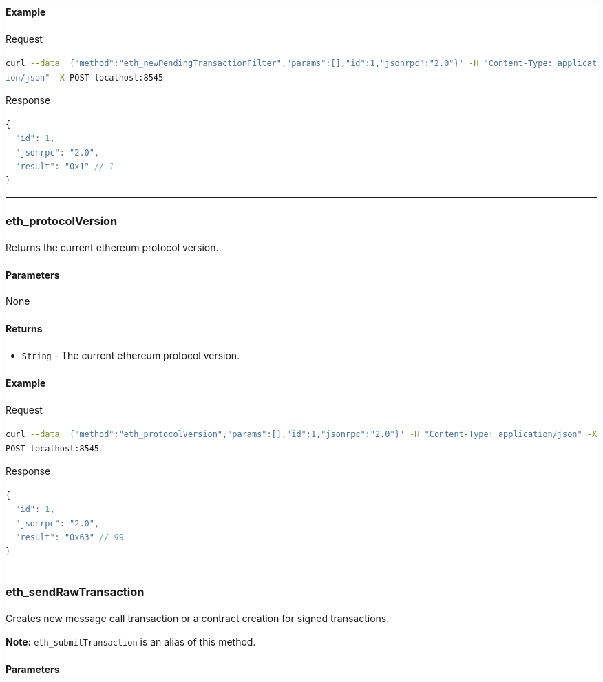 #### Example

Request
```bash
curl --data '{"method":"eth_newPendingTransactionFilter","params":[],"id":1,"jsonrpc":"2.0"}' -H "Content-Type: application/json" -X POST localhost:8545
```

Response
```js
{
  "id": 1,
  "jsonrpc": "2.0",
  "result": "0x1" // 1
}
```

***

### eth_protocolVersion

Returns the current ethereum protocol version.

#### Parameters

None

#### Returns

- `String` - The current ethereum protocol version.

#### Example

Request
```bash
curl --data '{"method":"eth_protocolVersion","params":[],"id":1,"jsonrpc":"2.0"}' -H "Content-Type: application/json" -X POST localhost:8545
```

Response
```js
{
  "id": 1,
  "jsonrpc": "2.0",
  "result": "0x63" // 99
}
```

***

### eth_sendRawTransaction

Creates new message call transaction or a contract creation for signed transactions.

**Note:** `eth_submitTransaction` is an alias of this method.

#### Parameters
